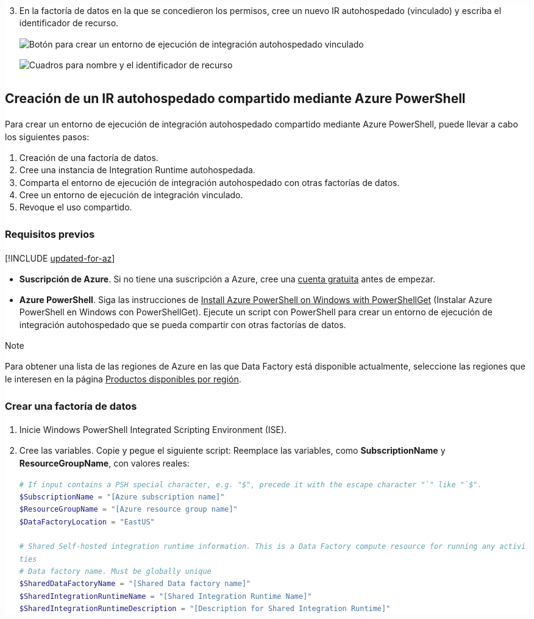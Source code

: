 3. En la factoría de datos en la que se concedieron los permisos, cree un nuevo IR autohospedado (vinculado) y escriba el identificador de recurso.
      
   ![Botón para crear un entorno de ejecución de integración autohospedado vinculado](media/create-self-hosted-integration-runtime/6_create-linkedIR_2.png)
      
    ![Cuadros para nombre y el identificador de recurso](media/create-self-hosted-integration-runtime/6_create-linkedIR_3.png)

## <a name="create-a-shared-self-hosted-ir-using-azure-powershell"></a>Creación de un IR autohospedado compartido mediante Azure PowerShell

Para crear un entorno de ejecución de integración autohospedado compartido mediante Azure PowerShell, puede llevar a cabo los siguientes pasos: 
1. Creación de una factoría de datos. 
1. Cree una instancia de Integration Runtime autohospedada.
1. Comparta el entorno de ejecución de integración autohospedado con otras factorías de datos.
1. Cree un entorno de ejecución de integración vinculado.
1. Revoque el uso compartido.

### <a name="prerequisites"></a>Requisitos previos 

[!INCLUDE [updated-for-az](../../includes/updated-for-az.md)]

- **Suscripción de Azure**. Si no tiene una suscripción a Azure, cree una [cuenta gratuita](https://azure.microsoft.com/free/) antes de empezar. 

- **Azure PowerShell**. Siga las instrucciones de [Install Azure PowerShell on Windows with PowerShellGet](https://docs.microsoft.com/powershell/azure/install-az-ps) (Instalar Azure PowerShell en Windows con PowerShellGet). Ejecute un script con PowerShell para crear un entorno de ejecución de integración autohospedado que se pueda compartir con otras factorías de datos. 

> [!NOTE]  
> Para obtener una lista de las regiones de Azure en las que Data Factory está disponible actualmente, seleccione las regiones que le interesen en la página [Productos disponibles por región](https://azure.microsoft.com/global-infrastructure/services/?products=data-factory).

### <a name="create-a-data-factory"></a>Crear una factoría de datos

1. Inicie Windows PowerShell Integrated Scripting Environment (ISE).

1. Cree las variables. Copie y pegue el siguiente script: Reemplace las variables, como **SubscriptionName** y **ResourceGroupName**, con valores reales: 

    ```powershell
    # If input contains a PSH special character, e.g. "$", precede it with the escape character "`" like "`$". 
    $SubscriptionName = "[Azure subscription name]" 
    $ResourceGroupName = "[Azure resource group name]" 
    $DataFactoryLocation = "EastUS" 

    # Shared Self-hosted integration runtime information. This is a Data Factory compute resource for running any activities 
    # Data factory name. Must be globally unique 
    $SharedDataFactoryName = "[Shared Data factory name]" 
    $SharedIntegrationRuntimeName = "[Shared Integration Runtime Name]" 
    $SharedIntegrationRuntimeDescription = "[Description for Shared Integration Runtime]"
